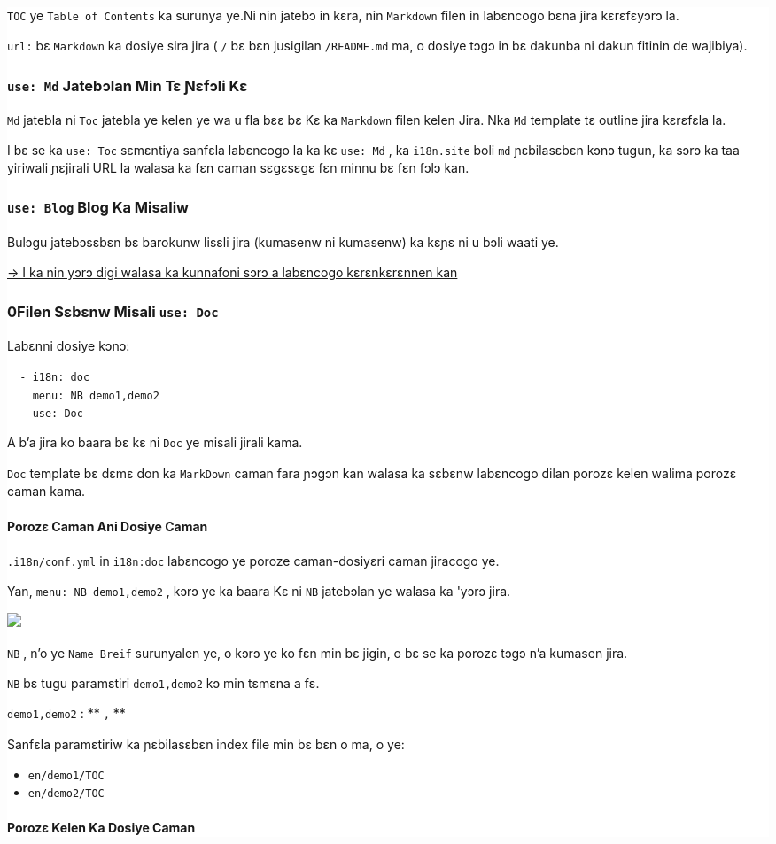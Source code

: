 `TOC` ye `Table of Contents` ka surunya ye.Ni nin jatebɔ in kɛra, nin `Markdown` filen in labɛncogo bɛna jira kɛrɛfɛyɔrɔ la.

`url:` bɛ `Markdown` ka dosiye sira jira ( `/` bɛ bɛn jusigilan `/README.md` ma, o dosiye tɔgɔ in bɛ dakunba ni dakun fitinin de wajibiya).

### `use: Md` Jatebɔlan Min Tɛ Ɲɛfɔli Kɛ

`Md` jatebla ni `Toc` jatebla ye kelen ye wa u fla bɛɛ bɛ Kɛ ka `Markdown` filen kelen Jira. Nka `Md` template tɛ outline jira kɛrɛfɛla la.

I bɛ se ka `use: Toc` sɛmɛntiya sanfɛla labɛncogo la ka kɛ `use: Md` , ka `i18n.site` boli `md` ɲɛbilasɛbɛn kɔnɔ tugun, ka sɔrɔ ka taa yiriwali ɲɛjirali URL la walasa ka fɛn caman sɛgɛsɛgɛ fɛn minnu bɛ fɛn fɔlɔ kan.

### `use: Blog` Blog Ka Misaliw

Bulɔgu jatebɔsɛbɛn bɛ barokunw lisɛli jira (kumasenw ni kumasenw) ka kɛɲɛ ni u bɔli waati ye.

[→ I ka nin yɔrɔ digi walasa ka kunnafoni sɔrɔ a labɛncogo kɛrɛnkɛrɛnnen kan](/i18n.site/conf/blog)

### 0Filen Sɛbɛnw Misali `use: Doc`

Labɛnni dosiye kɔnɔ:

```
  - i18n: doc
    menu: NB demo1,demo2
    use: Doc
```

A b’a jira ko baara bɛ kɛ ni `Doc` ye misali jirali kama.

`Doc` template bɛ dɛmɛ don ka `MarkDown` caman fara ɲɔgɔn kan walasa ka sɛbɛnw labɛncogo dilan porozɛ kelen walima porozɛ caman kama.

#### Porozɛ Caman Ani Dosiye Caman

`.i18n/conf.yml` in `i18n:doc` labɛncogo ye poroze caman-dosiyɛri caman jiracogo ye.

Yan, `menu: NB demo1,demo2` , kɔrɔ ye ka baara Kɛ ni `NB` jatebɔlan ye walasa ka 'yɔrɔ jira.

<img src="//p.3ti.site/1721275191.avif" width="320px">

`NB` , n’o ye `Name Breif` surunyalen ye, o kɔrɔ ye ko fɛn min bɛ jigin, o bɛ se ka porozɛ tɔgɔ n’a kumasen jira.

`NB` bɛ tugu paramɛtiri `demo1,demo2` kɔ min tɛmɛna a fɛ.

`demo1,demo2` : ** `,` **

Sanfɛla paramɛtiriw ka ɲɛbilasɛbɛn index file min bɛ bɛn o ma, o ye:

* `en/demo1/TOC`
* `en/demo2/TOC`

#### Porozɛ Kelen Ka Dosiye Caman
